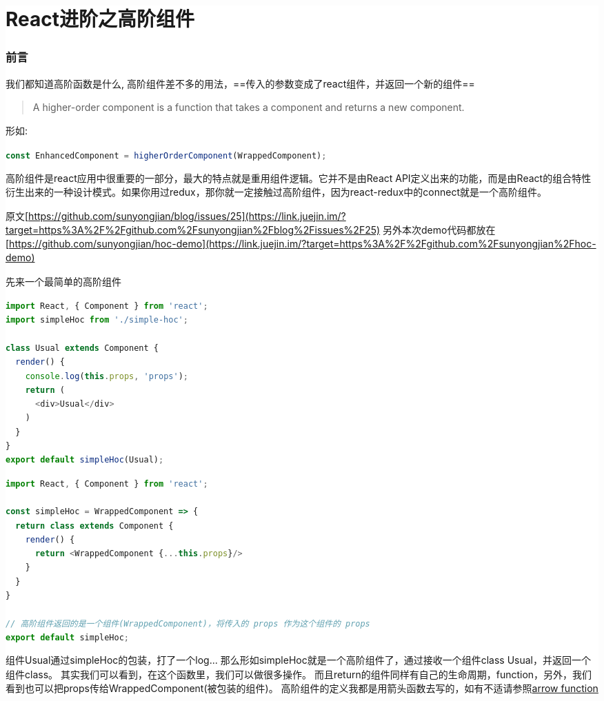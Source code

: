 # React进阶之高阶组件

### 前言

我们都知道高阶函数是什么, 高阶组件差不多的用法，==传入的参数变成了react组件，并返回一个新的组件==

> A higher-order component is a function that takes a component and returns a new component.

形如:

```js
const EnhancedComponent = higherOrderComponent(WrappedComponent);
```

高阶组件是react应用中很重要的一部分，最大的特点就是重用组件逻辑。它并不是由React API定义出来的功能，而是由React的组合特性衍生出来的一种设计模式。如果你用过redux，那你就一定接触过高阶组件，因为react-redux中的connect就是一个高阶组件。

原文[https://github.com/sunyongjian/blog/issues/25](https://link.juejin.im/?target=https%3A%2F%2Fgithub.com%2Fsunyongjian%2Fblog%2Fissues%2F25)
另外本次demo代码都放在 [https://github.com/sunyongjian/hoc-demo](https://link.juejin.im/?target=https%3A%2F%2Fgithub.com%2Fsunyongjian%2Fhoc-demo)

先来一个最简单的高阶组件

```js
import React, { Component } from 'react';
import simpleHoc from './simple-hoc';

class Usual extends Component {
  render() {
    console.log(this.props, 'props');
    return (
      <div>Usual</div>
    )
  }
}
export default simpleHoc(Usual);
```

```js
import React, { Component } from 'react';

const simpleHoc = WrappedComponent => {
  return class extends Component {
    render() {
      return <WrappedComponent {...this.props}/>
    }
  }
}

// 高阶组件返回的是一个组件(WrappedComponent)，将传入的 props 作为这个组件的 props
export default simpleHoc;
```

组件Usual通过simpleHoc的包装，打了一个log... 那么形如simpleHoc就是一个高阶组件了，通过接收一个组件class Usual，并返回一个组件class。 其实我们可以看到，在这个函数里，我们可以做很多操作。 而且return的组件同样有自己的生命周期，function，另外，我们看到也可以把props传给WrappedComponent(被包装的组件)。 高阶组件的定义我都是用箭头函数去写的，如有不适请参照[arrow function](https://link.juejin.im/?target=http:%2F%2Fes6.ruanyifeng.com%2F%23docs%2Ffunction%23%E7%AE%AD%E5%A4%B4%E5%87%BD%E6%95%B0)
